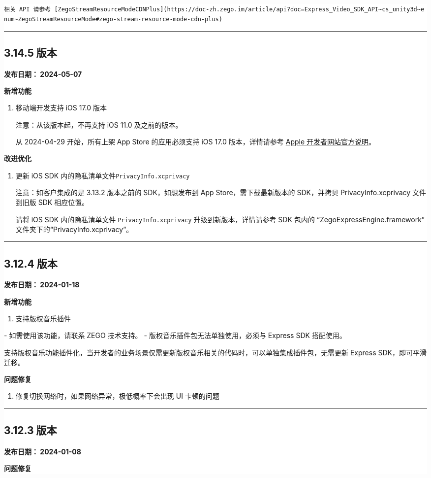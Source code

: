     相关 API 请参考 [ZegoStreamResourceModeCDNPlus](https://doc-zh.zego.im/article/api?doc=Express_Video_SDK_API~cs_unity3d~enum~ZegoStreamResourceMode#zego-stream-resource-mode-cdn-plus)


---


## 3.14.5 版本 <a id="3.14.5"></a>

**发布日期： 2024-05-07**

**新增功能**

1. 移动端开发支持 iOS 17.0 版本

    注意：从该版本起，不再支持 iOS 11.0 及之前的版本。

    从 2024-04-29 开始，所有上架 App Store 的应用必须支持 iOS 17.0 版本，详情请参考 [Apple 开发者网站官方说明](https://developer.apple.com/news/upcoming-requirements/?id=04292024a)。

**改进优化**

1. 更新 iOS SDK 内的隐私清单文件`PrivacyInfo.xcprivacy`

    注意：如客户集成的是 3.13.2 版本之前的 SDK，如想发布到 App Store，需下载最新版本的 SDK，并拷贝 PrivacyInfo.xcprivacy 文件到旧版 SDK 相应位置。

    请将 iOS SDK 内的隐私清单文件 `PrivacyInfo.xcprivacy` 升级到新版本，详情请参考 SDK 包内的 “ZegoExpressEngine.framework” 文件夹下的“PrivacyInfo.xcprivacy”。


---

## 3.12.4 版本 <a id="3.12.4"></a>

**发布日期： 2024-01-18**

**新增功能**

1. 支持版权音乐插件

<Warning title="注意">
- 如需使用该功能，请联系 ZEGO 技术支持。
- 版权音乐插件包无法单独使用，必须与 Express SDK 搭配使用。
</Warning>

  支持版权音乐功能插件化，当开发者的业务场景仅需更新版权音乐相关的代码时，可以单独集成插件包，无需更新 Express SDK，即可平滑迁移。

**问题修复**

1. 修复切换网络时，如果网络异常，极低概率下会出现 UI 卡顿的问题


---

## 3.12.3 版本 <a id="3.12.3"></a>

**发布日期： 2024-01-08**

**问题修复**
